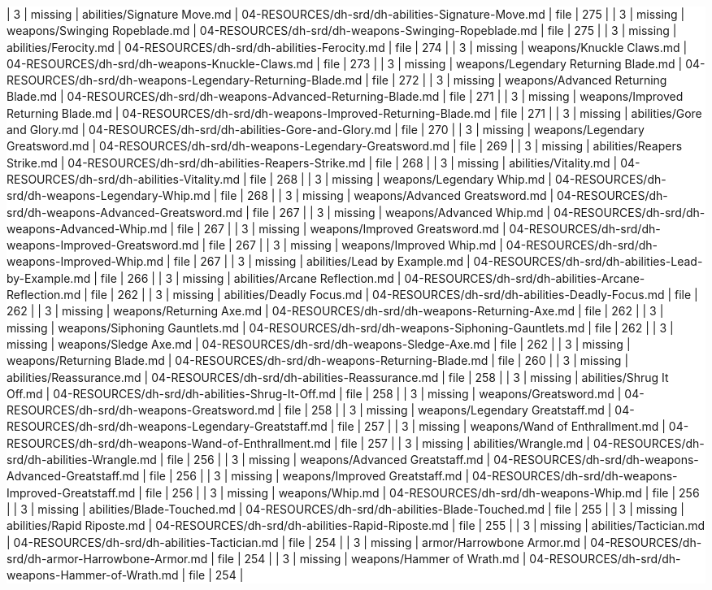 | 3 | missing | abilities/Signature Move.md | 04-RESOURCES/dh-srd/dh-abilities-Signature-Move.md | file | 275 |
| 3 | missing | weapons/Swinging Ropeblade.md | 04-RESOURCES/dh-srd/dh-weapons-Swinging-Ropeblade.md | file | 275 |
| 3 | missing | abilities/Ferocity.md | 04-RESOURCES/dh-srd/dh-abilities-Ferocity.md | file | 274 |
| 3 | missing | weapons/Knuckle Claws.md | 04-RESOURCES/dh-srd/dh-weapons-Knuckle-Claws.md | file | 273 |
| 3 | missing | weapons/Legendary Returning Blade.md | 04-RESOURCES/dh-srd/dh-weapons-Legendary-Returning-Blade.md | file | 272 |
| 3 | missing | weapons/Advanced Returning Blade.md | 04-RESOURCES/dh-srd/dh-weapons-Advanced-Returning-Blade.md | file | 271 |
| 3 | missing | weapons/Improved Returning Blade.md | 04-RESOURCES/dh-srd/dh-weapons-Improved-Returning-Blade.md | file | 271 |
| 3 | missing | abilities/Gore and Glory.md | 04-RESOURCES/dh-srd/dh-abilities-Gore-and-Glory.md | file | 270 |
| 3 | missing | weapons/Legendary Greatsword.md | 04-RESOURCES/dh-srd/dh-weapons-Legendary-Greatsword.md | file | 269 |
| 3 | missing | abilities/Reapers Strike.md | 04-RESOURCES/dh-srd/dh-abilities-Reapers-Strike.md | file | 268 |
| 3 | missing | abilities/Vitality.md | 04-RESOURCES/dh-srd/dh-abilities-Vitality.md | file | 268 |
| 3 | missing | weapons/Legendary Whip.md | 04-RESOURCES/dh-srd/dh-weapons-Legendary-Whip.md | file | 268 |
| 3 | missing | weapons/Advanced Greatsword.md | 04-RESOURCES/dh-srd/dh-weapons-Advanced-Greatsword.md | file | 267 |
| 3 | missing | weapons/Advanced Whip.md | 04-RESOURCES/dh-srd/dh-weapons-Advanced-Whip.md | file | 267 |
| 3 | missing | weapons/Improved Greatsword.md | 04-RESOURCES/dh-srd/dh-weapons-Improved-Greatsword.md | file | 267 |
| 3 | missing | weapons/Improved Whip.md | 04-RESOURCES/dh-srd/dh-weapons-Improved-Whip.md | file | 267 |
| 3 | missing | abilities/Lead by Example.md | 04-RESOURCES/dh-srd/dh-abilities-Lead-by-Example.md | file | 266 |
| 3 | missing | abilities/Arcane Reflection.md | 04-RESOURCES/dh-srd/dh-abilities-Arcane-Reflection.md | file | 262 |
| 3 | missing | abilities/Deadly Focus.md | 04-RESOURCES/dh-srd/dh-abilities-Deadly-Focus.md | file | 262 |
| 3 | missing | weapons/Returning Axe.md | 04-RESOURCES/dh-srd/dh-weapons-Returning-Axe.md | file | 262 |
| 3 | missing | weapons/Siphoning Gauntlets.md | 04-RESOURCES/dh-srd/dh-weapons-Siphoning-Gauntlets.md | file | 262 |
| 3 | missing | weapons/Sledge Axe.md | 04-RESOURCES/dh-srd/dh-weapons-Sledge-Axe.md | file | 262 |
| 3 | missing | weapons/Returning Blade.md | 04-RESOURCES/dh-srd/dh-weapons-Returning-Blade.md | file | 260 |
| 3 | missing | abilities/Reassurance.md | 04-RESOURCES/dh-srd/dh-abilities-Reassurance.md | file | 258 |
| 3 | missing | abilities/Shrug It Off.md | 04-RESOURCES/dh-srd/dh-abilities-Shrug-It-Off.md | file | 258 |
| 3 | missing | weapons/Greatsword.md | 04-RESOURCES/dh-srd/dh-weapons-Greatsword.md | file | 258 |
| 3 | missing | weapons/Legendary Greatstaff.md | 04-RESOURCES/dh-srd/dh-weapons-Legendary-Greatstaff.md | file | 257 |
| 3 | missing | weapons/Wand of Enthrallment.md | 04-RESOURCES/dh-srd/dh-weapons-Wand-of-Enthrallment.md | file | 257 |
| 3 | missing | abilities/Wrangle.md | 04-RESOURCES/dh-srd/dh-abilities-Wrangle.md | file | 256 |
| 3 | missing | weapons/Advanced Greatstaff.md | 04-RESOURCES/dh-srd/dh-weapons-Advanced-Greatstaff.md | file | 256 |
| 3 | missing | weapons/Improved Greatstaff.md | 04-RESOURCES/dh-srd/dh-weapons-Improved-Greatstaff.md | file | 256 |
| 3 | missing | weapons/Whip.md | 04-RESOURCES/dh-srd/dh-weapons-Whip.md | file | 256 |
| 3 | missing | abilities/Blade-Touched.md | 04-RESOURCES/dh-srd/dh-abilities-Blade-Touched.md | file | 255 |
| 3 | missing | abilities/Rapid Riposte.md | 04-RESOURCES/dh-srd/dh-abilities-Rapid-Riposte.md | file | 255 |
| 3 | missing | abilities/Tactician.md | 04-RESOURCES/dh-srd/dh-abilities-Tactician.md | file | 254 |
| 3 | missing | armor/Harrowbone Armor.md | 04-RESOURCES/dh-srd/dh-armor-Harrowbone-Armor.md | file | 254 |
| 3 | missing | weapons/Hammer of Wrath.md | 04-RESOURCES/dh-srd/dh-weapons-Hammer-of-Wrath.md | file | 254 |